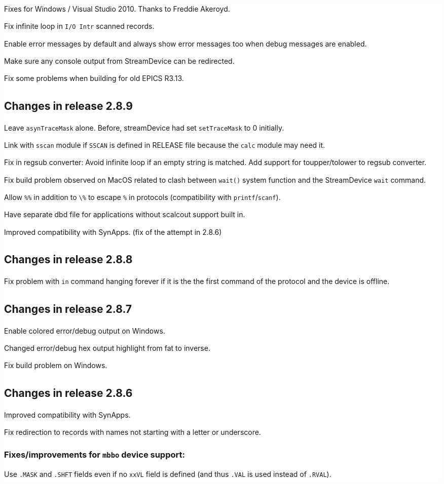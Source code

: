 Fixes for Windows / Visual Studio 2010.
Thanks to Freddie Akeroyd.

Fix infinite loop in `I/O Intr` scanned records.

Enable error messages by default and always show error messages too when
debug messages are enabled.

Make sure any console output from StreamDevice can be redirected.

Fix some problems when building for old EPICS R3.13.

## Changes in release 2.8.9

Leave `asynTraceMask` alone. Before, streamDevice had set `setTraceMask`
to 0 initially.

Link with `sscan` module if `SSCAN` is defined in RELEASE file because the
`calc` module may need it.

Fix in regsub converter: Avoid infinite loop if an empty string is matched.
Add support for toupper/tolower to regsub converter.

Fix build problem observed on MacOS related to clash between `wait()`
system function and the StreamDevice `wait` command.

Allow `%%` in addition to `\%` to escape `%` in protocols (compatibility
with `printf`/`scanf`).

Have separate dbd file for applications without scalcout support built in.

Improved compatibility with SynApps. (fix of the attempt in 2.8.6)

## Changes in release 2.8.8

Fix problem with `in` command hanging forever if it is the the first
command of the protocol and the device is offline.

## Changes in release 2.8.7

Enable colored error/debug output on Windows.

Changed error/debug hex output highlight from fat to inverse.

Fix build problem on Windows.

## Changes in release 2.8.6

Improved compatibility with SynApps.

Fix redirection to records with names not starting with a letter or
underscore.

### Fixes/improvements for `mbbo` device support:

Use `.MASK` and `.SHFT` fields even if no `xxVL` field is defined
(and thus `.VAL` is used instead of `.RVAL`).
